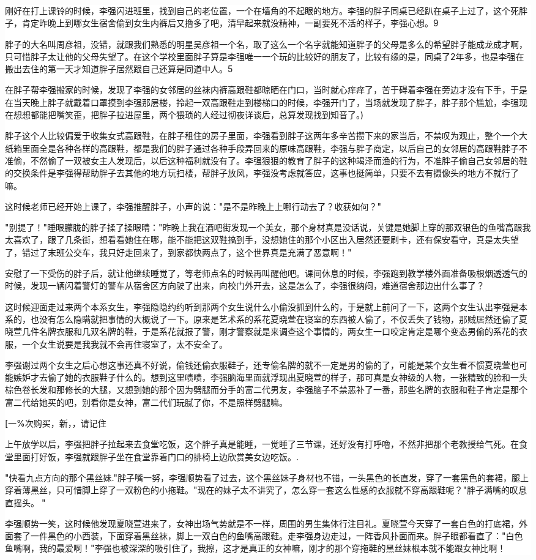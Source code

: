 

刚好在打上课铃的时候，李强闪进班里，找到自己的老位置，一个在墙角的不起眼的地方。李强的胖子同桌已经趴在桌子上过了，这个死胖子，肯定昨晚上到哪女生宿舍偷到女生内裤后又撸多了吧，清早起来就没精神，一副要死不活的样子，李强心想。9



胖子的大名叫周彦祖，没错，就跟我们熟悉的明星吴彦祖一个名，取了这么一个名字就能知道胖子的父母是多么的希望胖子能成龙成才啊，只可惜胖子太让他的父母失望了。在这个学校里面胖子算是李强唯一一个玩的比较好的朋友了，比较有缘的是，同桌了2年多，也是李强在搬出去住的第一天才知道胖子居然跟自己还算是同道中人。5



在胖子帮李强搬家的时候，发现了李强的女邻居的丝袜内裤高跟鞋都晾晒在门口，当时就心痒痒了，苦于碍着李强在旁边才没有下手，于是在当天晚上胖子就戴着口罩摸到李强那层楼，拎起一双高跟鞋走到楼梯口的时候，李强开门了，当场就发现了胖子，胖子那个尴尬，李强现在想想都能把嘴笑歪，把胖子拉进屋里，两个猥琐的人经过彻夜详谈后，总算发现找到知音了。)



胖子这个人比较偏爱于收集女式高跟鞋，在胖子租住的房子里面，李强看到胖子这两年多辛苦攒下来的家当后，不禁叹为观止，整个一个大纸箱里面全是各种各样的高跟鞋，都是我们的胖子通过各种手段弄回来的原味高跟鞋，李强与胖子商定，以后自己的女邻居的高跟鞋胖子不准偷，不然偷了一双被女主人发现后，以后这种福利就没有了。李强狠狠的教育了胖子的这种竭泽而渔的行为，不准胖子偷自己女邻居的鞋的交换条件是李强得帮助胖子去其他的地方玩扫楼，帮胖子放风，李强没考虑就答应，这事也挺简单，只要不去有摄像头的地方不就行了嘛。





这时候老师已经开始上课了，李强推醒胖子，小声的说："是不是昨晚上上哪行动去了？收获如何？"



"别提了！"睡眼朦胧的胖子揉了揉眼睛："昨晚上我在酒吧街发现一个美女，那个身材真是没话说，关键是她脚上穿的那双银色的鱼嘴高跟我太喜欢了，跟了几条街，想看看她住在哪，能不能把这双鞋搞到手，没想她住的那个小区出入居然还要刷卡，还有保安看守，真是太失望了，错过了末班公交车，我只好走回来了，到家都快两点了，这个世界真是充满了恶意啊！"



安慰了一下受伤的胖子后，就让他继续睡觉了，等老师点名的时候再叫醒他吧。课间休息的时候，李强跑到教学楼外面准备吸根烟透透气的时候，发现一辆闪着警灯的警车从宿舍区方向驶了出来，向校门外开去，这是怎么了，李强很纳闷，难道宿舍那边出什么事了？





这时候迎面走过来两个本系女生，李强隐隐约约听到那两个女生说什么小偷没抓到什么的，于是就上前问了一下，这两个女生认出李强是本系的，也没有怎么隐瞒就把事情的大概说了一下。原来是艺术系的系花夏晓萱在寝室的东西被人偷了，不仅丢失了钱物，那贼居然还偷了夏晓萱几件名牌衣服和几双名牌的鞋，于是系花就报了警，刚才警察就是来调查这个事情的，两女生一口咬定肯定是哪个变态男偷的系花的衣服，一个女生说要是我我就不会再住寝室了，太不安全了。



李强谢过两个女生之后心想这事还真不好说，偷钱还偷衣服鞋子，还专偷名牌的就不一定是男的偷的了，可能是某个女生看不惯夏晓萱也可能嫉妒才去偷了她的衣服鞋子什么的。想到这里啧啧，李强脑海里面就浮现出夏晓萱的样子，那可真是女神级的人物，一张精致的脸和一头棕色卷长发和那修长的大腿，又想到她的那个因为劈腿而分手的富二代男友，李强脑子不禁恶补了一番，那些名牌的衣服和鞋子肯定是那个富二代给她买的吧，别看你是女神，富二代们玩腻了你，不是照样劈腿嘛。





 [一%次购买，新，，请记住





上午放学以后，李强把胖子拉起来去食堂吃饭，这个胖子真是能睡，一觉睡了三节课，还好没有打呼噜，不然非把那个老教授给气死。在食堂里面打好饭，李强就跟胖子坐在食堂靠着门口的排椅上边欣赏美女边吃饭。.



"快看九点方向的那个黑丝妹."胖子嘴一努，李强顺势看了过去，这个黑丝妹子身材也不错，一头黑色的长直发，穿了一套黑色的套裙，腿上穿着薄黑丝，只可惜脚上穿了一双粉色的小拖鞋。"现在的妹子太不讲究了，怎么穿一套这么性感的衣服就不穿高跟鞋呢？"胖子满嘴的叹息直摇头。 "





李强顺势一笑，这时候他发现夏晓萱进来了，女神出场气势就是不一样，周围的男生集体行注目礼。夏晓萱今天穿了一套白色的打底裙，外面套了一件黑色的小西装，下面穿着黑丝袜，脚上一双白色的鱼嘴高跟鞋。走李强身边走过，一阵香风扑面而来。胖子眼都看直了："白色鱼嘴啊，我的最爱啊！"李强也被深深的吸引住了，我擦，这才是真正的女神嘛，刚才的那个穿拖鞋的黑丝妹根本就不能跟女神比啊！
